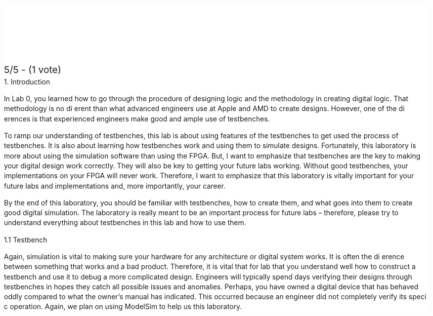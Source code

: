 <div class="kksr-stars-active" style="width: 138px;">
            <div class="kksr-star" style="padding-right: 4px">


<div class="kksr-icon" style="width: 24px; height: 24px;"></div>
        </div>
            <div class="kksr-star" style="padding-right: 4px">


<div class="kksr-icon" style="width: 24px; height: 24px;"></div>
        </div>
            <div class="kksr-star" style="padding-right: 4px">


<div class="kksr-icon" style="width: 24px; height: 24px;"></div>
        </div>
            <div class="kksr-star" style="padding-right: 4px">


<div class="kksr-icon" style="width: 24px; height: 24px;"></div>
        </div>
            <div class="kksr-star" style="padding-right: 4px">


<div class="kksr-icon" style="width: 24px; height: 24px;"></div>
        </div>
    </div>
</div>


<div class="kksr-legend" style="font-size: 19.2px;">
            5/5 - (1 vote)    </div>
    </div>
1. Introduction

In Lab 0, you learned how to go through the procedure of designing logic and the methodology in creating digital logic. That methodology is no di erent than what advanced engineers use at Apple and AMD to create designs. However, one of the di erences is that experienced engineers make good and ample use of testbenches.

To ramp our understanding of testbenches, this lab is about using features of the testbenches to get used the process of testbenches. It is also about learning how testbenches work and using them to simulate designs. Fortunately, this laboratory is more about using the simulation software than using the FPGA. But, I want to emphasize that testbenches are the key to making your digital design work correctly. They will also be key to getting your future labs working. Without good testbenches, your implementations on your FPGA will never work. Therefore, I want to emphasize that this laboratory is vitally important for your future labs and implementations and, more importantly, your career.

By the end of this laboratory, you should be familiar with testbenches, how to create them, and what goes into them to create good digital simulation. The laboratory is really meant to be an important process for future labs – therefore, please try to understand everything about testbenches in this lab and how to use them.

1.1 Testbench

Again, simulation is vital to making sure your hardware for any architecture or digital system works. It is often the di erence between something that works and a bad product. Therefore, it is vital that for lab that you understand well how to construct a testbench and use it to debug a more complicated design. Engineers will typically spend days verifying their designs through testbenches in hopes they catch all possible issues and anomalies. Perhaps, you have owned a digital device that has behaved oddly compared to what the owner’s manual has indicated. This occurred because an engineer did not completely verify its speci c operation. Again, we plan on using ModelSim to help us this laboratory.
